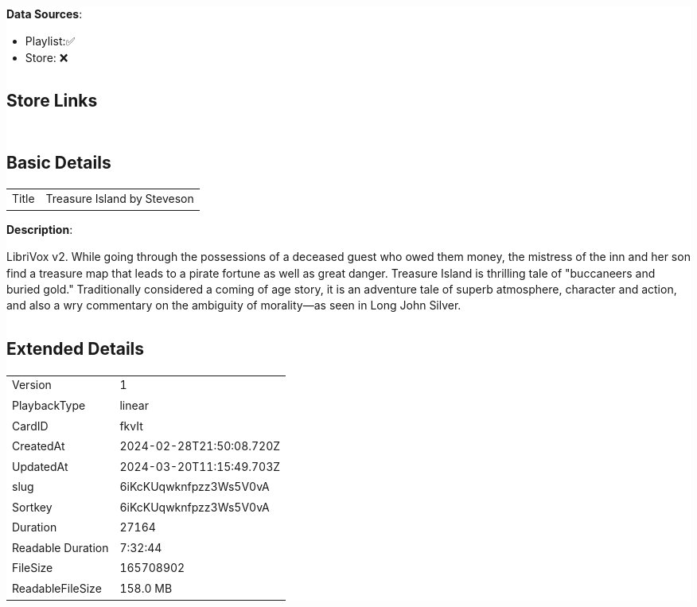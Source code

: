 **Data Sources**: 

- Playlist:✅
- Store: ❌


## Store Links

|  |  |
| - | - |


## Basic Details

|  |  |
| - | - |
| Title | Treasure Island by Steveson |

**Description**:

LibriVox v2.  While going through the possessions of a deceased guest who owed them money, the mistress of the inn and her son find a treasure map that leads to a pirate fortune as well as great danger. Treasure Island is thrilling tale of "buccaneers and buried gold." Traditionally considered a coming of age story, it is an adventure tale of superb atmosphere, character and action, and also a wry commentary on the ambiguity of morality—as seen in Long John Silver.


## Extended Details

|  |  |
| - | - |
| Version | 1 |
| PlaybackType | linear |
| CardID | fkvIt |
| CreatedAt | 2024-02-28T21:50:08.720Z |
| UpdatedAt | 2024-03-20T11:15:49.703Z |
| slug | 6iKcKUqwknfpzz3Ws5V0vA |
| Sortkey | 6iKcKUqwknfpzz3Ws5V0vA |
| Duration | 27164 |
| Readable Duration | 7:32:44 |
| FileSize | 165708902 |
| ReadableFileSize | 158.0 MB |
